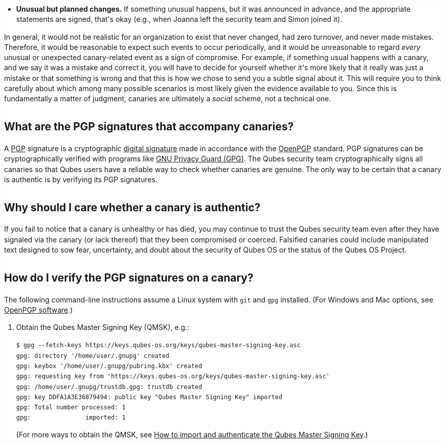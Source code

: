 - **Unusual but planned changes.** If something unusual happens, but it was announced in advance, and the appropriate statements are signed, that's okay (e.g., when Joanna left the security team and Simon joined it).

In general, it would not be realistic for an organization to exist that never changed, had zero turnover, and never made mistakes. Therefore, it would be reasonable to expect such events to occur periodically, and it would be unreasonable to regard *every* unusual or unexpected canary-related event as a sign of compromise. For example, if something usual happens with a canary, and we say it was a mistake and correct it, you will have to decide for yourself whether it's more likely that it really was just a mistake or that something is wrong and that this is how we chose to send you a subtle signal about it. This will require you to think carefully about which among many possible scenarios is most likely given the evidence available to you. Since this is fundamentally a matter of judgment, canaries are ultimately a *social* scheme, not a technical one.

## What are the PGP signatures that accompany canaries?

A [PGP](https://en.wikipedia.org/wiki/Pretty_Good_Privacy) signature is a cryptographic [digital signature](https://en.wikipedia.org/wiki/Digital_signature) made in accordance with the [OpenPGP](https://en.wikipedia.org/wiki/Pretty_Good_Privacy#OpenPGP) standard. PGP signatures can be cryptographically verified with programs like [GNU Privacy Guard (GPG)](https://en.wikipedia.org/wiki/GNU_Privacy_Guard). The Qubes security team cryptographically signs all canaries so that Qubes users have a reliable way to check whether canaries are genuine. The only way to be certain that a canary is authentic is by verifying its PGP signatures.

## Why should I care whether a canary is authentic?

If you fail to notice that a canary is unhealthy or has died, you may continue to trust the Qubes security team even after they have signaled via the canary (or lack thereof) that they been compromised or coerced. Falsified canaries could include manipulated text designed to sow fear, uncertainty, and doubt about the security of Qubes OS or the status of the Qubes OS Project.

## How do I verify the PGP signatures on a canary?

The following command-line instructions assume a Linux system with `git` and `gpg` installed. (For Windows and Mac options, see [OpenPGP software](https://qubes-doc-rst.readthedocs.io/en/latest/project-security/verifying-signatures.html#openpgp-software).)

1. Obtain the Qubes Master Signing Key (QMSK), e.g.:

   ```shell_session
   $ gpg --fetch-keys https://keys.qubes-os.org/keys/qubes-master-signing-key.asc
   gpg: directory '/home/user/.gnupg' created
   gpg: keybox '/home/user/.gnupg/pubring.kbx' created
   gpg: requesting key from 'https://keys.qubes-os.org/keys/qubes-master-signing-key.asc'
   gpg: /home/user/.gnupg/trustdb.gpg: trustdb created
   gpg: key DDFA1A3E36879494: public key "Qubes Master Signing Key" imported
   gpg: Total number processed: 1
   gpg:               imported: 1
   ```

   (For more ways to obtain the QMSK, see [How to import and authenticate the Qubes Master Signing Key](https://qubes-doc-rst.readthedocs.io/en/latest/project-security/verifying-signatures.html#how-to-import-and-authenticate-the-qubes-master-signing-key).)
